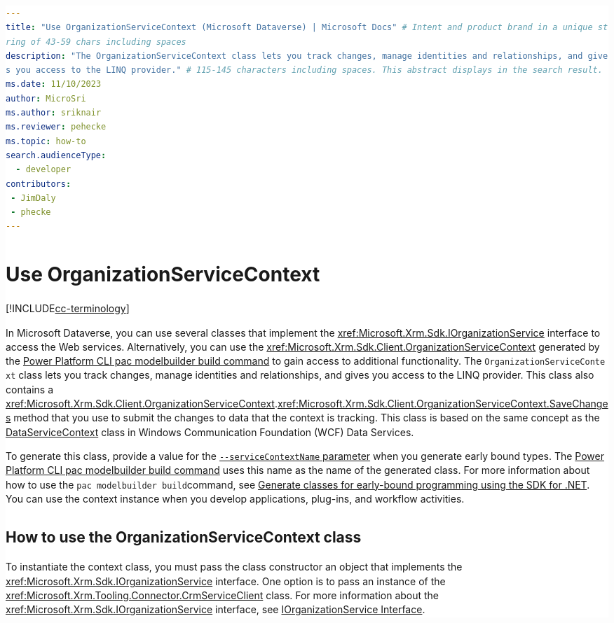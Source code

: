 ```yaml
---
title: "Use OrganizationServiceContext (Microsoft Dataverse) | Microsoft Docs" # Intent and product brand in a unique string of 43-59 chars including spaces
description: "The OrganizationServiceContext class lets you track changes, manage identities and relationships, and gives you access to the LINQ provider." # 115-145 characters including spaces. This abstract displays in the search result.
ms.date: 11/10/2023
author: MicroSri
ms.author: sriknair
ms.reviewer: pehecke
ms.topic: how-to
search.audienceType: 
  - developer
contributors:
 - JimDaly
 - phecke
---
```


# Use OrganizationServiceContext

[!INCLUDE[cc-terminology](../includes/cc-terminology.md)]

In Microsoft Dataverse, you can use several classes that implement the <xref:Microsoft.Xrm.Sdk.IOrganizationService> interface to access the Web services. Alternatively, you can use the <xref:Microsoft.Xrm.Sdk.Client.OrganizationServiceContext> generated by the [Power Platform CLI pac modelbuilder build command](/power-platform/developer/cli/reference/modelbuilder#pac-modelbuilder-build) to gain access to additional functionality. The `OrganizationServiceContext` class lets you track changes, manage identities and relationships, and gives you access to the LINQ provider. This class also contains a <xref:Microsoft.Xrm.Sdk.Client.OrganizationServiceContext>.<xref:Microsoft.Xrm.Sdk.Client.OrganizationServiceContext.SaveChanges> method that you use to submit the changes to data that the context is tracking. This class is based on the same concept as the [DataServiceContext](/dotnet/api/system.data.services.client.dataservicecontext) class in Windows Communication Foundation (WCF) Data Services.  
  
To generate this class, provide a value for the [`--serviceContextName` parameter](/power-platform/developer/cli/reference/modelbuilder#--servicecontextname--sctx) when you generate early bound types. The [Power Platform CLI pac modelbuilder build command](/power-platform/developer/cli/reference/modelbuilder#pac-modelbuilder-build) uses this name as the name of the generated class. For more information about how to use the `pac modelbuilder build`command, see [Generate classes for early-bound programming using the SDK for .NET](generate-early-bound-classes.md). You can use the context instance when you develop applications, plug-ins, and workflow activities.  
  
<a name="how_to_use"></a>

## How to use the OrganizationServiceContext class  

To instantiate the context class, you must pass the class constructor an object that implements the <xref:Microsoft.Xrm.Sdk.IOrganizationService> interface. One option is to pass an instance of the <xref:Microsoft.Xrm.Tooling.Connector.CrmServiceClient> class. For more information about the <xref:Microsoft.Xrm.Sdk.IOrganizationService> interface, see [IOrganizationService Interface](iorganizationservice-interface.md).
  